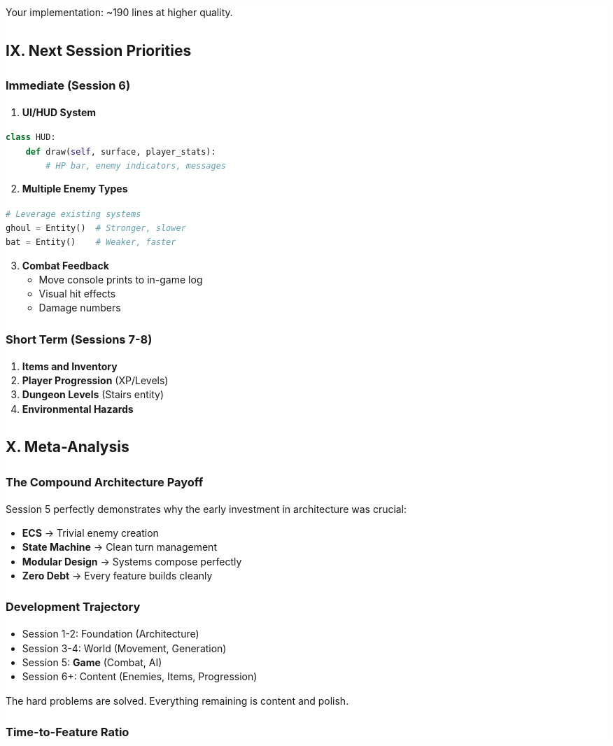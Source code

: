 Your implementation: ~190 lines at higher quality.

## **IX. Next Session Priorities**

### **Immediate (Session 6)**

1. **UI/HUD System**
```python
class HUD:
    def draw(self, surface, player_stats):
        # HP bar, enemy indicators, messages
```

2. **Multiple Enemy Types**
```python
# Leverage existing systems
ghoul = Entity()  # Stronger, slower
bat = Entity()    # Weaker, faster
```

3. **Combat Feedback**
   - Move console prints to in-game log
   - Visual hit effects
   - Damage numbers

### **Short Term (Sessions 7-8)**

1. **Items and Inventory**
2. **Player Progression** (XP/Levels)
3. **Dungeon Levels** (Stairs entity)
4. **Environmental Hazards**

## **X. Meta-Analysis**

### **The Compound Architecture Payoff**

Session 5 perfectly demonstrates why the early investment in architecture was crucial:

- **ECS** → Trivial enemy creation
- **State Machine** → Clean turn management  
- **Modular Design** → Systems compose perfectly
- **Zero Debt** → Every feature builds cleanly

### **Development Trajectory**

- Session 1-2: Foundation (Architecture)
- Session 3-4: World (Movement, Generation)
- Session 5: **Game** (Combat, AI)
- Session 6+: Content (Enemies, Items, Progression)

The hard problems are solved. Everything remaining is content and polish.

### **Time-to-Feature Ratio**
